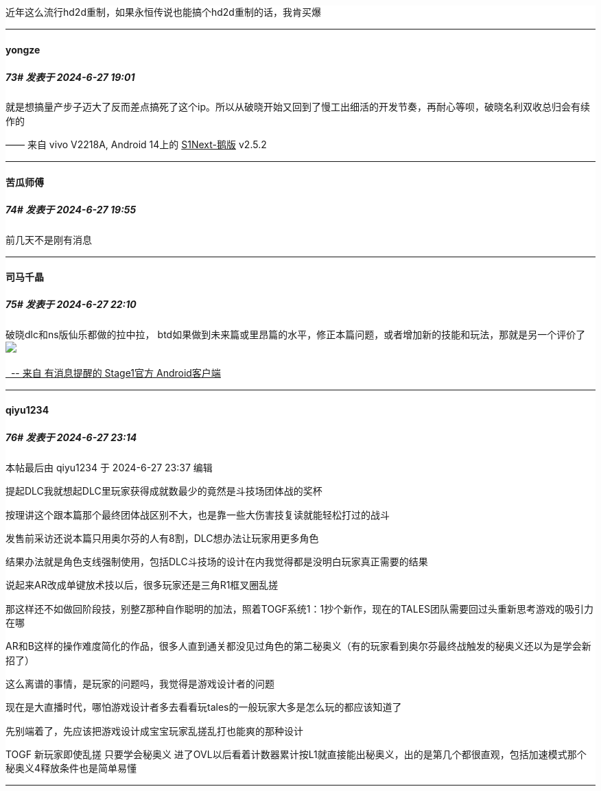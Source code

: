 近年这么流行hd2d重制，如果永恒传说也能搞个hd2d重制的话，我肯买爆

*****

####  yongze  
##### 73#       发表于 2024-6-27 19:01

就是想搞量产步子迈大了反而差点搞死了这个ip。所以从破晓开始又回到了慢工出细活的开发节奏，再耐心等呗，破晓名利双收总归会有续作的

—— 来自 vivo V2218A, Android 14上的 [S1Next-鹅版](https://github.com/ykrank/S1-Next/releases) v2.5.2

*****

####  苦瓜师傅  
##### 74#       发表于 2024-6-27 19:55

前几天不是刚有消息

*****

####  司马千晶  
##### 75#       发表于 2024-6-27 22:10

破晓dlc和ns版仙乐都做的拉中拉，
btd如果做到未来篇或里昂篇的水平，修正本篇问题，或者增加新的技能和玩法，那就是另一个评价了<img src="https://static.saraba1st.com/image/smiley/face2017/047.png" referrerpolicy="no-referrer">

[  -- 来自 有消息提醒的 Stage1官方 Android客户端](https://www.coolapk.com/apk/140634)

*****

####  qiyu1234  
##### 76#       发表于 2024-6-27 23:14

 本帖最后由 qiyu1234 于 2024-6-27 23:37 编辑 

提起DLC我就想起DLC里玩家获得成就数最少的竟然是斗技场团体战的奖杯

按理讲这个跟本篇那个最终团体战区别不大，也是靠一些大伤害技复读就能轻松打过的战斗

发售前采访还说本篇只用奥尔芬的人有8割，DLC想办法让玩家用更多角色

结果办法就是角色支线强制使用，包括DLC斗技场的设计在内我觉得都是没明白玩家真正需要的结果

说起来AR改成单键放术技以后，很多玩家还是三角R1框叉圈乱搓

那这样还不如做回阶段技，别整Z那种自作聪明的加法，照着TOGF系统1：1抄个新作，现在的TALES团队需要回过头重新思考游戏的吸引力在哪

AR和B这样的操作难度简化的作品，很多人直到通关都没见过角色的第二秘奥义（有的玩家看到奥尔芬最终战触发的秘奥义还以为是学会新招了）

这么离谱的事情，是玩家的问题吗，我觉得是游戏设计者的问题

现在是大直播时代，哪怕游戏设计者多去看看玩tales的一般玩家大多是怎么玩的都应该知道了

先别端着了，先应该把游戏设计成宝宝玩家乱搓乱打也能爽的那种设计

TOGF 新玩家即使乱搓 只要学会秘奥义 进了OVL以后看着计数器累计按L1就直接能出秘奥义，出的是第几个都很直观，包括加速模式那个秘奥义4释放条件也是简单易懂

*****
